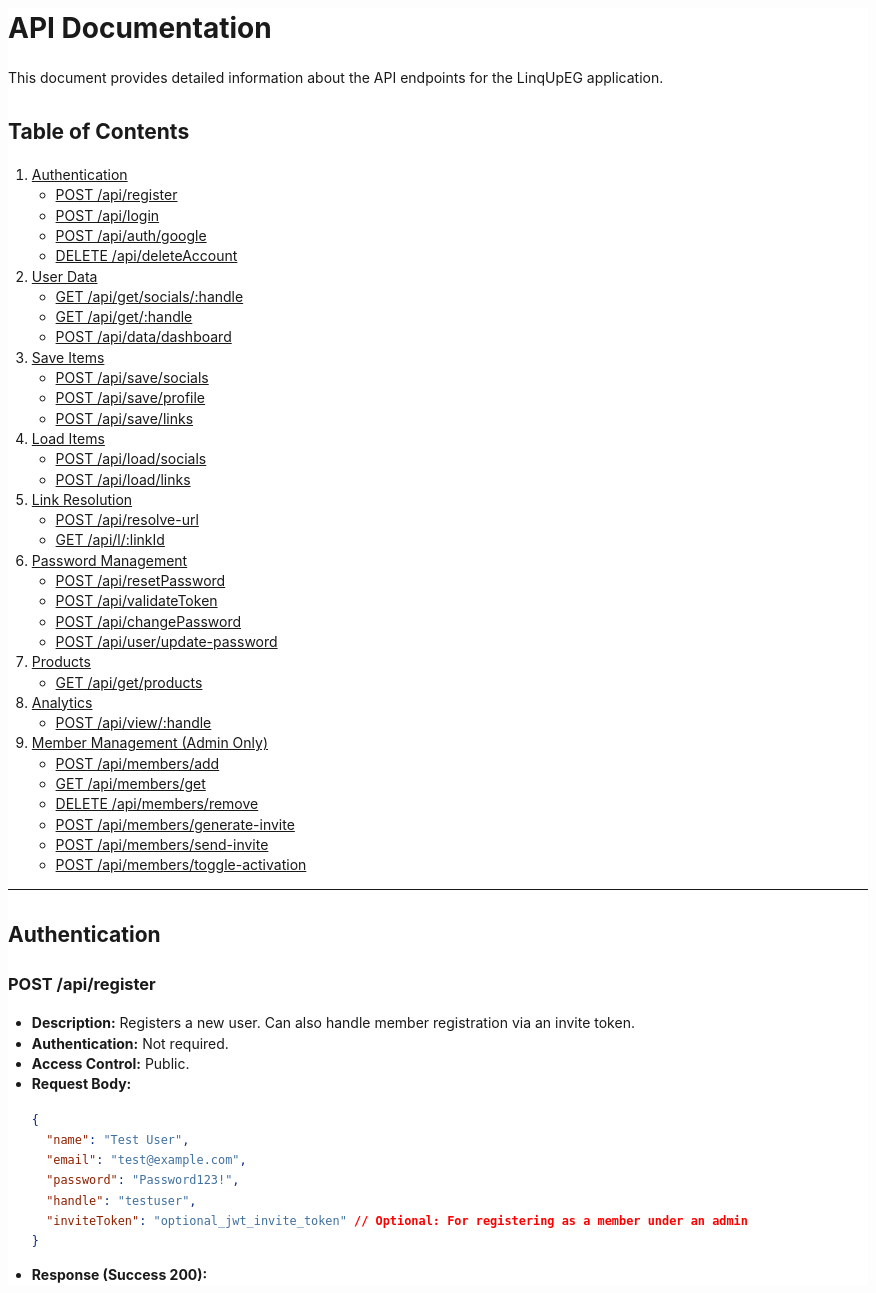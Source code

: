 # API Documentation

This document provides detailed information about the API endpoints for the LinqUpEG application.

## Table of Contents

1.  [Authentication](#authentication)
    *   [POST /api/register](#post-apiregister)
    *   [POST /api/login](#post-apilogin)
    *   [POST /api/auth/google](#post-apiauthgoogle)
    *   [DELETE /api/deleteAccount](#delete-apideleteaccount)
2.  [User Data](#user-data)
    *   [GET /api/get/socials/:handle](#get-apigetsocialshandle)
    *   [GET /api/get/:handle](#get-apigethandle)
    *   [POST /api/data/dashboard](#post-apidatadashboard)
3.  [Save Items](#save-items)
    *   [POST /api/save/socials](#post-apisavesocials)
    *   [POST /api/save/profile](#post-apisaveprofile)
    *   [POST /api/save/links](#post-apisavelinks)
4.  [Load Items](#load-items)
    *   [POST /api/load/socials](#post-apiloadsocials)
    *   [POST /api/load/links](#post-apiloadlinks)
5.  [Link Resolution](#link-resolution)
    *   [POST /api/resolve-url](#post-apiresolve-url)
    *   [GET /api/l/:linkId](#get-apillinkid)
6.  [Password Management](#password-management)
    *   [POST /api/resetPassword](#post-apiresetpassword)
    *   [POST /api/validateToken](#post-apivalidatetoken)
    *   [POST /api/changePassword](#post-apichangepassword)
    *   [POST /api/user/update-password](#post-apiuserupdate-password)
7.  [Products](#products)
    *   [GET /api/get/products](#get-apigetproducts)
8.  [Analytics](#analytics)
    *   [POST /api/view/:handle](#post-apiviewhandle)
9.  [Member Management (Admin Only)](#member-management-admin-only)
    *   [POST /api/members/add](#post-apimembersadd)
    *   [GET /api/members/get](#get-apimembersget)
    *   [DELETE /api/members/remove](#post-apimembersremove)
    *   [POST /api/members/generate-invite](#post-apimembersgenerate-invite)
    *   [POST /api/members/send-invite](#post-apimemberssend-invite)
    *   [POST /api/members/toggle-activation](#post-apimemberstoggle-activation)

---

## Authentication

### POST /api/register

*   **Description:** Registers a new user. Can also handle member registration via an invite token.
*   **Authentication:** Not required.
*   **Access Control:** Public.
*   **Request Body:**
    ```json
    {
      "name": "Test User",
      "email": "test@example.com",
      "password": "Password123!",
      "handle": "testuser",
      "inviteToken": "optional_jwt_invite_token" // Optional: For registering as a member under an admin
    }
    ```
*   **Response (Success 200):**